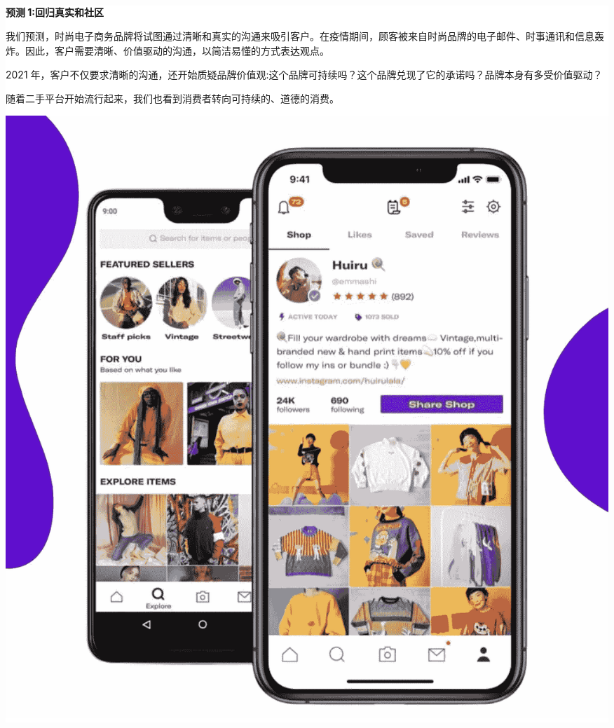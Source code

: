 **预测 1:回归真实和社区**

我们预测，时尚电子商务品牌将试图通过清晰和真实的沟通来吸引客户。在疫情期间，顾客被来自时尚品牌的电子邮件、时事通讯和信息轰炸。因此，客户需要清晰、价值驱动的沟通，以简洁易懂的方式表达观点。

2021 年，客户不仅要求清晰的沟通，还开始质疑品牌价值观:这个品牌可持续吗？这个品牌兑现了它的承诺吗？品牌本身有多受价值驱动？

随着二手平台开始流行起来，我们也看到消费者转向可持续的、道德的消费。

![](img/92ea871f6db070d347290bba3f724942.png)
